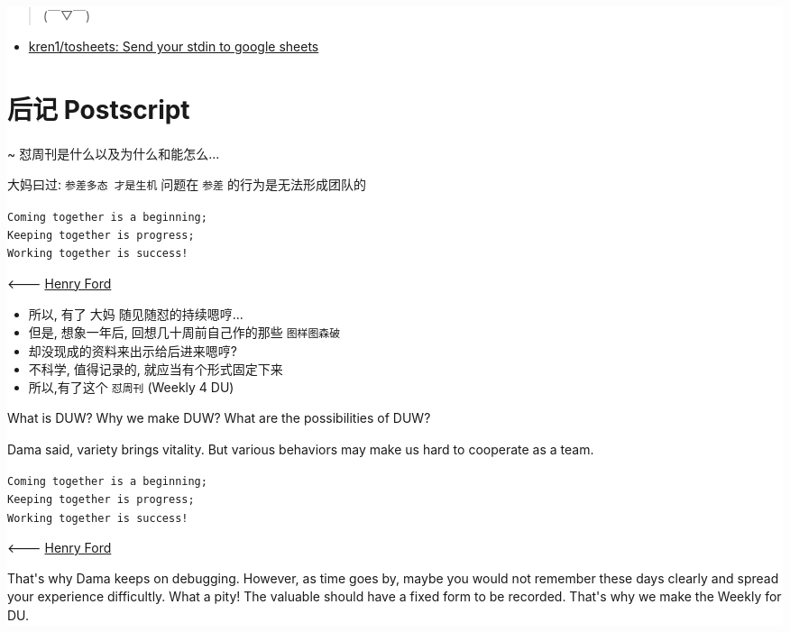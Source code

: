 > (￣▽￣)

- [kren1/tosheets: Send your stdin to google sheets](https://github.com/kren1/tosheets)

# 后记 Postscript
~ 怼周刊是什么以及为什么和能怎么...

大妈曰过: `参差多态 才是生机`
问题在 `参差` 的行为是无法形成团队的

	Coming together is a beginning; 
	Keeping together is progress; 
	Working together is success!

<--- [Henry Ford](https://www.brainyquote.com/quotes/quotes/h/henryford121997.html)

- 所以, 有了 大妈 随见随怼的持续嗯哼...
- 但是, 想象一年后, 回想几十周前自己作的那些 `图样图森破` 
- 却没现成的资料来出示给后进来嗯哼?
- 不科学, 值得记录的, 就应当有个形式固定下来
- 所以,有了这个 `怼周刊` (Weekly 4 DU)

What is DUW?
Why we make DUW?
What are the possibilities of DUW?

Dama said, variety brings vitality.
But various behaviors may make us hard to cooperate as a team.

	Coming together is a beginning; 
	Keeping together is progress; 
	Working together is success!

<--- [Henry Ford](https://www.brainyquote.com/quotes/quotes/h/henryford121997.html)

That's why Dama keeps on debugging.
However, as time goes by, maybe you would not remember these days clearly and spread your experience difficultly.
What a pity!
The valuable should have a fixed form to be recorded.
That's why we make the Weekly for DU.



